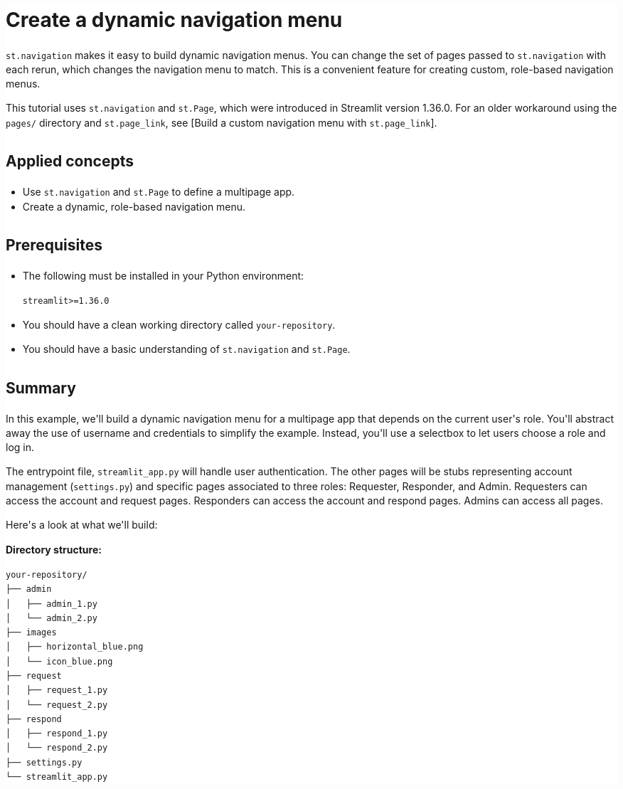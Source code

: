 # Create a dynamic navigation menu

`st.navigation` makes it easy to build dynamic navigation menus. You can change the set of pages passed to `st.navigation` with each rerun, which changes the navigation menu to match. This is a convenient feature for creating custom, role-based navigation menus.

This tutorial uses `st.navigation` and `st.Page`, which were introduced in Streamlit version 1.36.0. For an older workaround using the `pages/` directory and `st.page_link`, see [Build a custom navigation menu with `st.page_link`].

## Applied concepts

- Use `st.navigation` and `st.Page` to define a multipage app.
- Create a dynamic, role-based navigation menu.

## Prerequisites

- The following must be installed in your Python environment:

  ```
  streamlit>=1.36.0
  ```

- You should have a clean working directory called `your-repository`.
- You should have a basic understanding of `st.navigation` and `st.Page`.

## Summary

In this example, we'll build a dynamic navigation menu for a multipage app that depends on the current user's role. You'll abstract away the use of username and credentials to simplify the example. Instead, you'll use a selectbox to let users choose a role and log in.

The entrypoint file, `streamlit_app.py` will handle user authentication. The other pages will be stubs representing account management (`settings.py`) and specific pages associated to three roles: Requester, Responder, and Admin. Requesters can access the account and request pages. Responders can access the account and respond pages. Admins can access all pages.

Here's a look at what we'll build:

<Collapse title="Complete code" expanded={false}>

**Directory structure:**

```
your-repository/
├── admin
│   ├── admin_1.py
│   └── admin_2.py
├── images
│   ├── horizontal_blue.png
│   └── icon_blue.png
├── request
│   ├── request_1.py
│   └── request_2.py
├── respond
│   ├── respond_1.py
│   └── respond_2.py
├── settings.py
└── streamlit_app.py
```
